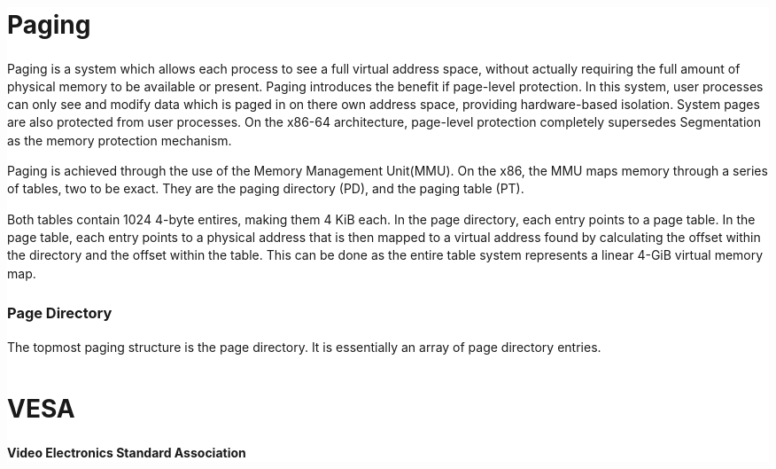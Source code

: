 # Paging
Paging is a system which allows each process to see a full virtual address space, without actually requiring the full amount of physical memory to be available or present. Paging introduces the benefit if  page-level protection. In this system, user processes can only see and modify data which is paged in on there own address space, providing hardware-based isolation. System pages are also protected from user processes. On the x86-64 architecture, page-level protection completely supersedes Segmentation as the memory protection mechanism. 

Paging is achieved through the use of the Memory Management Unit(MMU). On the x86, the MMU maps memory through a series of tables, two to be exact. They are the paging directory (PD), and the paging table (PT).

 Both tables contain 1024 4-byte entires, making them 4 KiB each. In the page directory, each entry points to a page table. In the page table, each entry points to a physical address that is then mapped to a virtual address found by calculating the offset within the directory and the offset within the table. This can be done as the entire table system represents a linear 4-GiB virtual memory map.  

### Page Directory
The topmost paging structure is the page directory. It is essentially an array of page directory entries. 

# VESA
__Video Electronics Standard Association__

